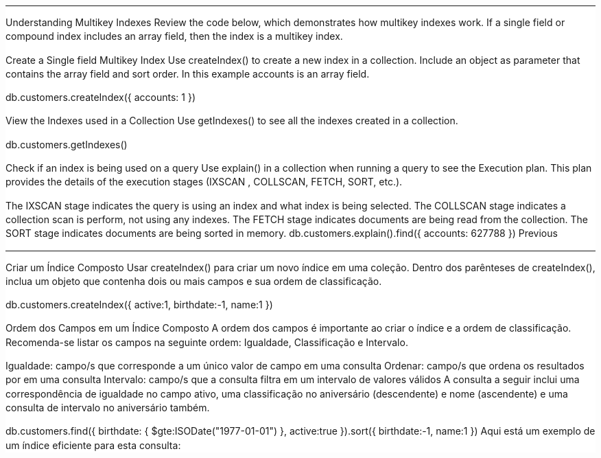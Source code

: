 ------------------------------------

Understanding Multikey Indexes
Review the code below, which demonstrates how multikey indexes work. If a single field or compound index includes an array field, then the index is a multikey index.


Create a Single field Multikey Index
Use createIndex() to create a new index in a collection. Include an object as parameter that contains the array field and sort order. In this example accounts is an array field.

db.customers.createIndex({
  accounts: 1
})

View the Indexes used in a Collection
Use getIndexes() to see all the indexes created in a collection.

db.customers.getIndexes()

Check if an index is being used on a query
Use explain() in a collection when running a query to see the Execution plan. This plan provides the details of the execution stages (IXSCAN , COLLSCAN, FETCH, SORT, etc.).

The IXSCAN stage indicates the query is using an index and what index is being selected.
The COLLSCAN stage indicates a collection scan is perform, not using any indexes.
The FETCH stage indicates documents are being read from the collection.
The SORT stage indicates documents are being sorted in memory.
db.customers.explain().find({
  accounts: 627788
  })
Previous

---------------------------------

Criar um Índice Composto
Usar createIndex() para criar um novo índice em uma coleção. Dentro dos parênteses de createIndex(), inclua um objeto que contenha dois ou mais campos e sua ordem de classificação.

db.customers.createIndex({
  active:1, 
  birthdate:-1,
  name:1
})

Ordem dos Campos em um Índice Composto
A ordem dos campos é importante ao criar o índice e a ordem de classificação. Recomenda-se listar os campos na seguinte ordem: Igualdade, Classificação e Intervalo.

Igualdade: campo/s que corresponde a um único valor de campo em uma consulta
Ordenar: campo/s que ordena os resultados por em uma consulta
Intervalo: campo/s que a consulta filtra em um intervalo de valores válidos
A consulta a seguir inclui uma correspondência de igualdade no campo ativo, uma classificação no aniversário (descendente) e nome (ascendente) e uma consulta de intervalo no aniversário também.

db.customers.find({
  birthdate: {
    $gte:ISODate("1977-01-01")
    },
    active:true
    }).sort({
      birthdate:-1, 
      name:1
      })
Aqui está um exemplo de um índice eficiente para esta consulta:
